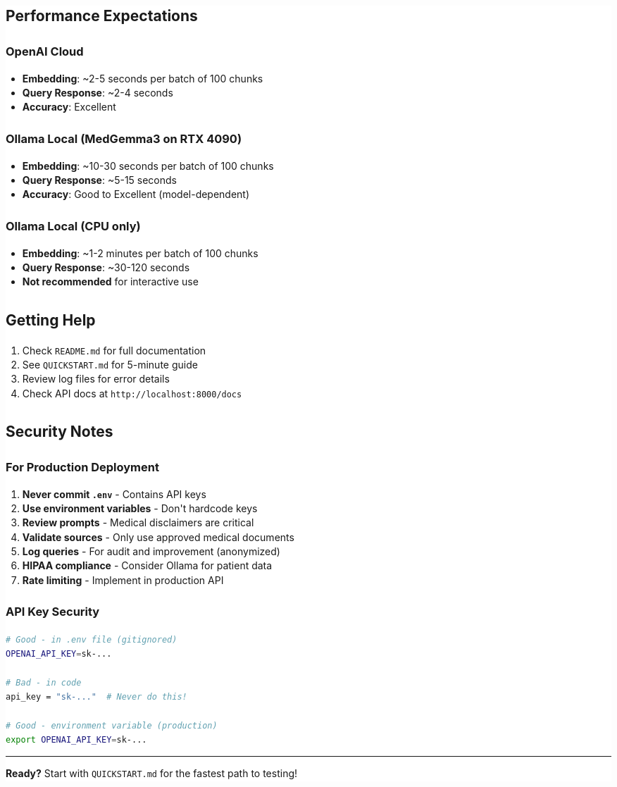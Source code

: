 ## Performance Expectations

### OpenAI Cloud

- **Embedding**: ~2-5 seconds per batch of 100 chunks
- **Query Response**: ~2-4 seconds
- **Accuracy**: Excellent

### Ollama Local (MedGemma3 on RTX 4090)

- **Embedding**: ~10-30 seconds per batch of 100 chunks
- **Query Response**: ~5-15 seconds
- **Accuracy**: Good to Excellent (model-dependent)

### Ollama Local (CPU only)

- **Embedding**: ~1-2 minutes per batch of 100 chunks
- **Query Response**: ~30-120 seconds
- **Not recommended** for interactive use

## Getting Help

1. Check `README.md` for full documentation
2. See `QUICKSTART.md` for 5-minute guide
3. Review log files for error details
4. Check API docs at `http://localhost:8000/docs`

## Security Notes

### For Production Deployment

1. **Never commit `.env`** - Contains API keys
2. **Use environment variables** - Don't hardcode keys
3. **Review prompts** - Medical disclaimers are critical
4. **Validate sources** - Only use approved medical documents
5. **Log queries** - For audit and improvement (anonymized)
6. **HIPAA compliance** - Consider Ollama for patient data
7. **Rate limiting** - Implement in production API

### API Key Security

```bash
# Good - in .env file (gitignored)
OPENAI_API_KEY=sk-...

# Bad - in code
api_key = "sk-..."  # Never do this!

# Good - environment variable (production)
export OPENAI_API_KEY=sk-...
```

---

**Ready?** Start with `QUICKSTART.md` for the fastest path to testing!
